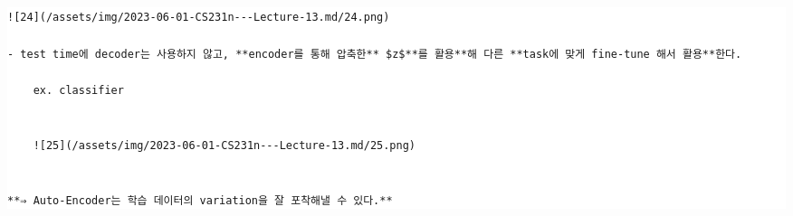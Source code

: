 	![24](/assets/img/2023-06-01-CS231n---Lecture-13.md/24.png)

	- test time에 decoder는 사용하지 않고, **encoder를 통해 압축한** $z$**를 활용**해 다른 **task에 맞게 fine-tune 해서 활용**한다.

		ex. classifier


		![25](/assets/img/2023-06-01-CS231n---Lecture-13.md/25.png)


	**⇒ Auto-Encoder는 학습 데이터의 variation을 잘 포착해낼 수 있다.**

